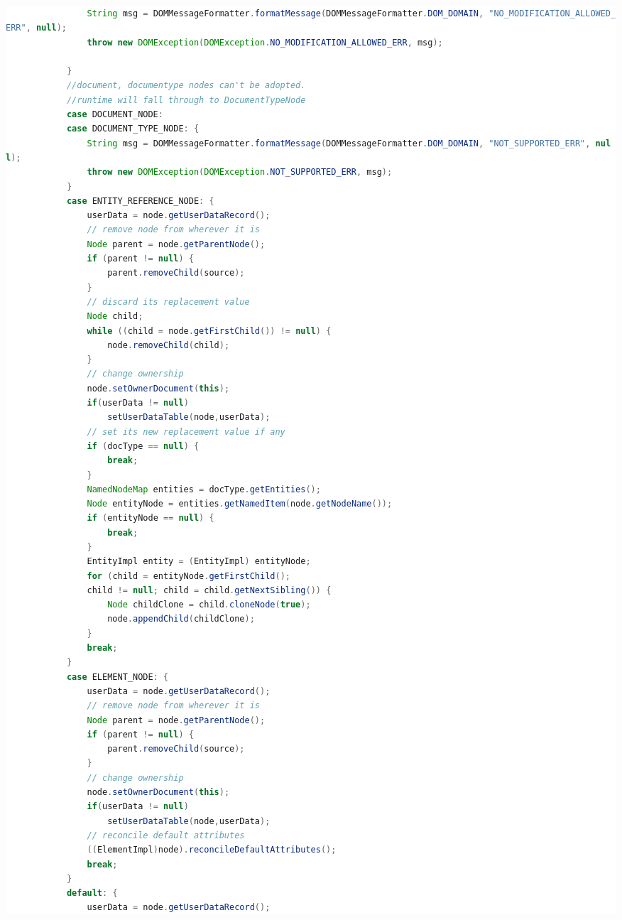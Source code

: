 ```java
                String msg = DOMMessageFormatter.formatMessage(DOMMessageFormatter.DOM_DOMAIN, "NO_MODIFICATION_ALLOWED_ERR", null);
                throw new DOMException(DOMException.NO_MODIFICATION_ALLOWED_ERR, msg);

            }
            //document, documentype nodes can't be adopted.
            //runtime will fall through to DocumentTypeNode
            case DOCUMENT_NODE:
            case DOCUMENT_TYPE_NODE: {
                String msg = DOMMessageFormatter.formatMessage(DOMMessageFormatter.DOM_DOMAIN, "NOT_SUPPORTED_ERR", null);
                throw new DOMException(DOMException.NOT_SUPPORTED_ERR, msg);
            }
            case ENTITY_REFERENCE_NODE: {
				userData = node.getUserDataRecord();
                // remove node from wherever it is
                Node parent = node.getParentNode();
                if (parent != null) {
                    parent.removeChild(source);
                }
                // discard its replacement value
                Node child;
                while ((child = node.getFirstChild()) != null) {
                    node.removeChild(child);
                }
                // change ownership
                node.setOwnerDocument(this);
				if(userData != null)
					setUserDataTable(node,userData);
                // set its new replacement value if any
                if (docType == null) {
                    break;
                }
                NamedNodeMap entities = docType.getEntities();
                Node entityNode = entities.getNamedItem(node.getNodeName());
                if (entityNode == null) {
                    break;
                }
                EntityImpl entity = (EntityImpl) entityNode;
                for (child = entityNode.getFirstChild();
                child != null; child = child.getNextSibling()) {
                    Node childClone = child.cloneNode(true);
                    node.appendChild(childClone);
                }
                break;
            }
            case ELEMENT_NODE: {
				userData = node.getUserDataRecord();
                // remove node from wherever it is
                Node parent = node.getParentNode();
                if (parent != null) {
                    parent.removeChild(source);
                }
                // change ownership
                node.setOwnerDocument(this);
				if(userData != null)
					setUserDataTable(node,userData);
                // reconcile default attributes
                ((ElementImpl)node).reconcileDefaultAttributes();
                break;
            }
            default: {
				userData = node.getUserDataRecord();
```